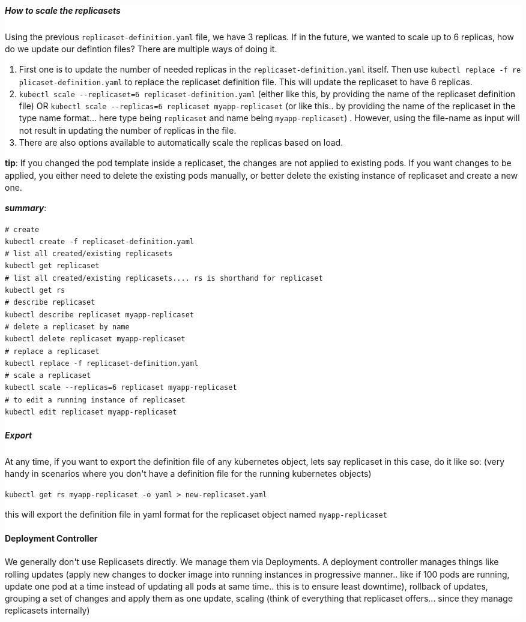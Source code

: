 ##### How to scale the replicasets

Using the previous `replicaset-definition.yaml` file, we have 3 replicas. If in the future, we wanted to scale up to 6 replicas, how do we update our defintion files? There are multiple ways of doing it. 
1. First one is to update the number of needed replicas in the `replicaset-definition.yaml` itself. Then use `kubectl replace -f replicaset-definition.yaml` to replace the replicaset definition file. This will update the replicaset to have 6 replicas.
2. `kubectl scale --replicaset=6 replicaset-definition.yaml` (either like this, by providing the name of the replicaset definition file) OR `kubectl scale --replicas=6 replicaset myapp-replicaset` (or like this.. by providing the name of the replicaset in the type name format... here type being `replicaset` and name being `myapp-replicaset`) . However, using the file-name as input will not result in updating the number of replicas in the file.
3. There are also options available to automatically scale the replicas based on load.

__tip__: If you changed the pod template inside a replicaset, the changes are not applied to existing pods. If you want changes to be applied, you either need to delete the existing pods manually, or better delete the existing instance of replicaset and create a new one.

___summary___:
```shell
# create
kubectl create -f replicaset-definition.yaml
# list all created/existing replicasets
kubectl get replicaset
# list all created/existing replicasets.... rs is shorthand for replicaset
kubectl get rs
# describe replicaset
kubectl describe replicaset myapp-replicaset
# delete a replicaset by name
kubectl delete replicaset myapp-replicaset
# replace a replicaset 
kubectl replace -f replicaset-definition.yaml
# scale a replicaset
kubectl scale --replicas=6 replicaset myapp-replicaset
# to edit a running instance of replicaset
kubectl edit replicaset myapp-replicaset
```

##### Export
At any time, if you want to export the definition file of any kubernetes object, lets say replicaset in this case, do it like so:
(very handy in scenarios where you don't have a definition file for the running kubernetes objects)
```shell
kubectl get rs myapp-replicaset -o yaml > new-replicaset.yaml
```
this will export the definition file in yaml format for the replicaset object named `myapp-replicaset`

#### Deployment Controller
We generally don't use Replicasets directly. We manage them via Deployments.
A deployment controller manages things like rolling updates (apply new changes to docker image into running instances in progressive manner.. like if 100 pods are running, update one pod at a time instead of updating all pods at same time.. this is to ensure least downtime), rollback of updates, grouping a set of changes and apply them as one update, scaling (think of everything that replicaset offers... since they manage replicasets internally)
